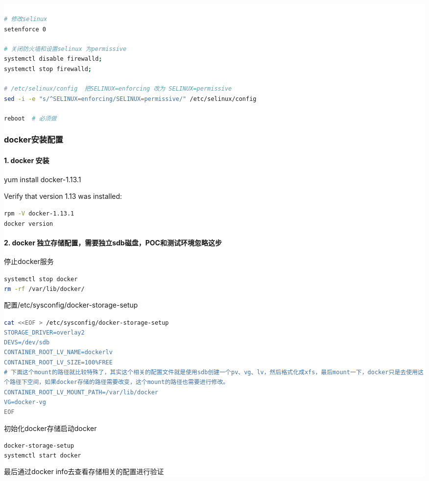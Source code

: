 ```bash

# 修改selinux 
setenforce 0

# 关闭防火墙和设置selinux 为permissive
systemctl disable firewalld;
systemctl stop firewalld;

# /etc/selinux/config  把SELINUX=enforcing 改为 SELINUX=permissive
sed -i -e "s/^SELINUX=enforcing/SELINUX=permissive/" /etc/selinux/config

reboot  # 必须做
``` 

### docker安装配置

#### 1. docker 安装

yum install docker-1.13.1

Verify that version 1.13 was installed:

```bash
rpm -V docker-1.13.1
docker version
```

#### 2. docker 独立存储配置，需要独立sdb磁盘，POC和测试环境忽略这步

停止docker服务

```bash
systemctl stop docker
rm -rf /var/lib/docker/
```

配置/etc/sysconfig/docker-storage-setup
```bash
cat <<EOF > /etc/sysconfig/docker-storage-setup
STORAGE_DRIVER=overlay2
DEVS=/dev/sdb
CONTAINER_ROOT_LV_NAME=dockerlv
CONTAINER_ROOT_LV_SIZE=100%FREE
# 下面这个mount的路径就比较特殊了，其实这个相关的配置文件就是使用sdb创建一个pv、vg、lv，然后格式化成xfs，最后mount一下，docker只是去使用这个路径下空间，如果docker存储的路径需要改变，这个mount的路径也需要进行修改。
CONTAINER_ROOT_LV_MOUNT_PATH=/var/lib/docker
VG=docker-vg
EOF
```

初始化docker存储启动docker
```bash
docker-storage-setup
systemctl start docker
```
最后通过docker info去查看存储相关的配置进行验证
